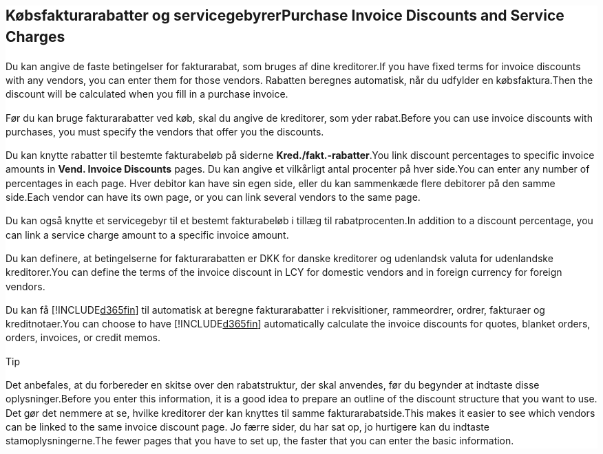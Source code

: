 ## <a name="purchase-invoice-discounts-and-service-charges"></a><span data-ttu-id="f1823-169">Købsfakturarabatter og servicegebyrer</span><span class="sxs-lookup"><span data-stu-id="f1823-169">Purchase Invoice Discounts and Service Charges</span></span>
<span data-ttu-id="f1823-170">Du kan angive de faste betingelser for fakturarabat, som bruges af dine kreditorer.</span><span class="sxs-lookup"><span data-stu-id="f1823-170">If you have fixed terms for invoice discounts with any vendors, you can enter them for those vendors.</span></span> <span data-ttu-id="f1823-171">Rabatten beregnes automatisk, når du udfylder en købsfaktura.</span><span class="sxs-lookup"><span data-stu-id="f1823-171">Then the discount will be calculated when you fill in a purchase invoice.</span></span>  

 <span data-ttu-id="f1823-172">Før du kan bruge fakturarabatter ved køb, skal du angive de kreditorer, som yder rabat.</span><span class="sxs-lookup"><span data-stu-id="f1823-172">Before you can use invoice discounts with purchases, you must specify the vendors that offer you the discounts.</span></span>  

 <span data-ttu-id="f1823-173">Du kan knytte rabatter til bestemte fakturabeløb på siderne **Kred./fakt.-rabatter**.</span><span class="sxs-lookup"><span data-stu-id="f1823-173">You link discount percentages to specific invoice amounts in **Vend. Invoice Discounts** pages.</span></span> <span data-ttu-id="f1823-174">Du kan angive et vilkårligt antal procenter på hver side.</span><span class="sxs-lookup"><span data-stu-id="f1823-174">You can enter any number of percentages in each page.</span></span> <span data-ttu-id="f1823-175">Hver debitor kan have sin egen side, eller du kan sammenkæde flere debitorer på den samme side.</span><span class="sxs-lookup"><span data-stu-id="f1823-175">Each vendor can have its own page, or you can link several vendors to the same page.</span></span>  

 <span data-ttu-id="f1823-176">Du kan også knytte et servicegebyr til et bestemt fakturabeløb i tillæg til rabatprocenten.</span><span class="sxs-lookup"><span data-stu-id="f1823-176">In addition to a discount percentage, you can link a service charge amount to a specific invoice amount.</span></span>  

 <span data-ttu-id="f1823-177">Du kan definere, at betingelserne for fakturarabatten er DKK for danske kreditorer og udenlandsk valuta for udenlandske kreditorer.</span><span class="sxs-lookup"><span data-stu-id="f1823-177">You can define the terms of the invoice discount in LCY for domestic vendors and in foreign currency for foreign vendors.</span></span>  

 <span data-ttu-id="f1823-178">Du kan få [!INCLUDE[d365fin](includes/d365fin_md.md)] til automatisk at beregne fakturarabatter i rekvisitioner, rammeordrer, ordrer, fakturaer og kreditnotaer.</span><span class="sxs-lookup"><span data-stu-id="f1823-178">You can choose to have [!INCLUDE[d365fin](includes/d365fin_md.md)] automatically calculate the invoice discounts for quotes, blanket orders, orders, invoices, or credit memos.</span></span>  

> [!TIP]  
>  <span data-ttu-id="f1823-179">Det anbefales, at du forbereder en skitse over den rabatstruktur, der skal anvendes, før du begynder at indtaste disse oplysninger.</span><span class="sxs-lookup"><span data-stu-id="f1823-179">Before you enter this information, it is a good idea to prepare an outline of the discount structure that you want to use.</span></span> <span data-ttu-id="f1823-180">Det gør det nemmere at se, hvilke kreditorer der kan knyttes til samme fakturarabatside.</span><span class="sxs-lookup"><span data-stu-id="f1823-180">This makes it easier to see which vendors can be linked to the same invoice discount page.</span></span> <span data-ttu-id="f1823-181">Jo færre sider, du har sat op, jo hurtigere kan du indtaste stamoplysningerne.</span><span class="sxs-lookup"><span data-stu-id="f1823-181">The fewer pages that you have to set up, the faster that you can enter the basic information.</span></span>
